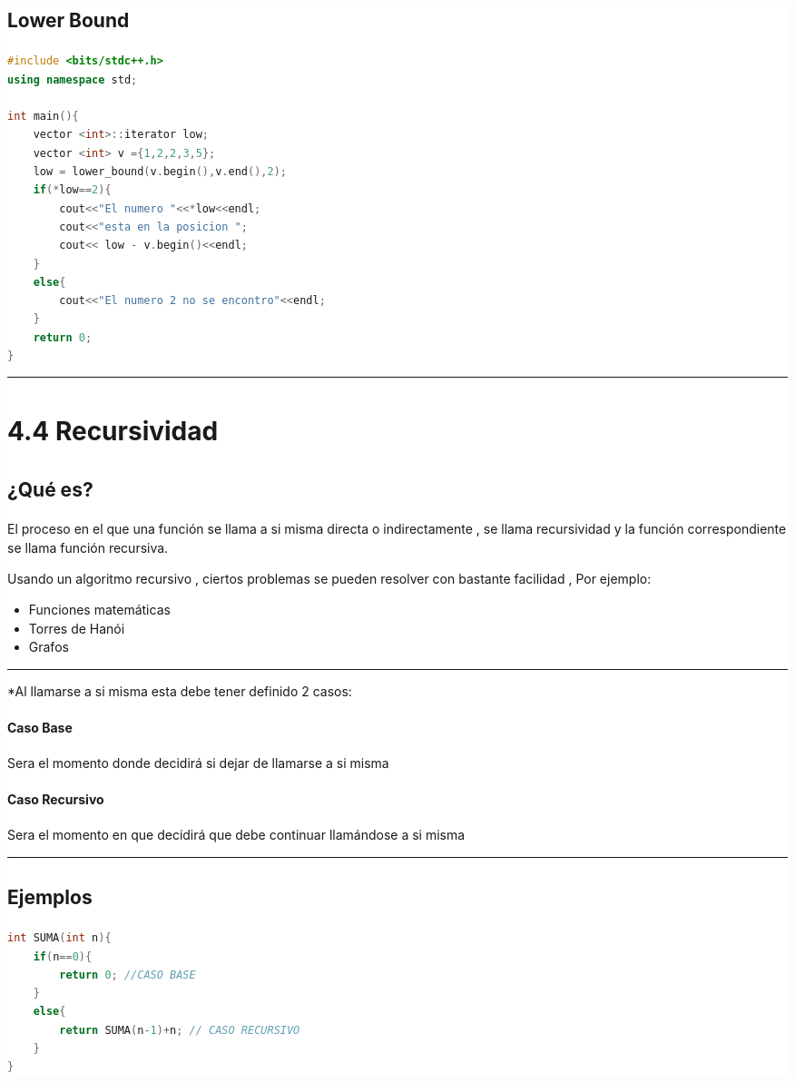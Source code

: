 ## Lower Bound

```cpp
#include <bits/stdc++.h>
using namespace std;

int main(){
	vector <int>::iterator low;
	vector <int> v ={1,2,2,3,5};
	low = lower_bound(v.begin(),v.end(),2);
	if(*low==2){
		cout<<"El numero "<<*low<<endl;
		cout<<"esta en la posicion ";
		cout<< low - v.begin()<<endl;
	}
	else{
		cout<<"El numero 2 no se encontro"<<endl;
	}
	return 0;
}
```

---
# 4.4 Recursividad

## ¿Qué es?

El proceso en el que una función se llama a si misma directa o indirectamente , se llama recursividad y la función correspondiente se llama función recursiva.

Usando un algoritmo recursivo , ciertos problemas se pueden resolver con bastante facilidad , Por ejemplo: 

- Funciones matemáticas
- Torres de Hanói
- Grafos
***
*Al llamarse a si misma esta debe tener definido 2 casos:

#### Caso Base
Sera el momento donde decidirá si dejar de llamarse a si misma 

#### Caso Recursivo
Sera el momento en que decidirá que debe continuar llamándose a si misma

***
## Ejemplos

```cpp
int SUMA(int n){
	if(n==0){
		return 0; //CASO BASE
	}
	else{
		return SUMA(n-1)+n; // CASO RECURSIVO
	}
}
```
